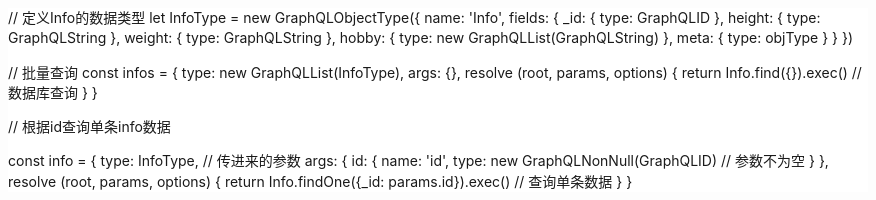 <span class="hljs-comment">// &#x5B9A;&#x4E49;Info&#x7684;&#x6570;&#x636E;&#x7C7B;&#x578B;</span>
let <span class="hljs-type">InfoType</span> = <span class="hljs-keyword">new</span> <span class="hljs-type">GraphQLObjectType</span>({
  name: <span class="hljs-symbol">&apos;Inf</span>o&apos;,
  fields: {
    _id: {
      <span class="hljs-class"><span class="hljs-keyword">type</span></span>: <span class="hljs-type">GraphQLID</span>
    },
    height: {
      <span class="hljs-class"><span class="hljs-keyword">type</span></span>: <span class="hljs-type">GraphQLString</span>
    },
    weight: {
      <span class="hljs-class"><span class="hljs-keyword">type</span></span>: <span class="hljs-type">GraphQLString</span>
    },
    hobby: {
      <span class="hljs-class"><span class="hljs-keyword">type</span></span>: <span class="hljs-keyword">new</span> <span class="hljs-type">GraphQLList</span>(<span class="hljs-type">GraphQLString</span>)
    },
    meta: {
      <span class="hljs-class"><span class="hljs-keyword">type</span></span>: objType
    }
  }
})

<span class="hljs-comment">// &#x6279;&#x91CF;&#x67E5;&#x8BE2;</span>
const infos = {
  <span class="hljs-class"><span class="hljs-keyword">type</span></span>: <span class="hljs-keyword">new</span> <span class="hljs-type">GraphQLList</span>(<span class="hljs-type">InfoType</span>),
  args: {},
  resolve (root, params, options) {
    <span class="hljs-keyword">return</span> <span class="hljs-type">Info</span>.find({}).exec() <span class="hljs-comment">// &#x6570;&#x636E;&#x5E93;&#x67E5;&#x8BE2;</span>
  }
}

<span class="hljs-comment">// &#x6839;&#x636E;id&#x67E5;&#x8BE2;&#x5355;&#x6761;info&#x6570;&#x636E;</span>

const info = {
  <span class="hljs-class"><span class="hljs-keyword">type</span></span>: <span class="hljs-type">InfoType</span>,
  <span class="hljs-comment">// &#x4F20;&#x8FDB;&#x6765;&#x7684;&#x53C2;&#x6570;</span>
  args: {
    id: {
      name: <span class="hljs-symbol">&apos;i</span>d&apos;,
      <span class="hljs-class"><span class="hljs-keyword">type</span></span>: <span class="hljs-keyword">new</span> <span class="hljs-type">GraphQLNonNull</span>(<span class="hljs-type">GraphQLID</span>) <span class="hljs-comment">// &#x53C2;&#x6570;&#x4E0D;&#x4E3A;&#x7A7A;</span>
    }
  },
  resolve (root, params, options) {
    <span class="hljs-keyword">return</span> <span class="hljs-type">Info</span>.findOne({_id: params.id}).exec() <span class="hljs-comment">// &#x67E5;&#x8BE2;&#x5355;&#x6761;&#x6570;&#x636E;</span>
  }
}
